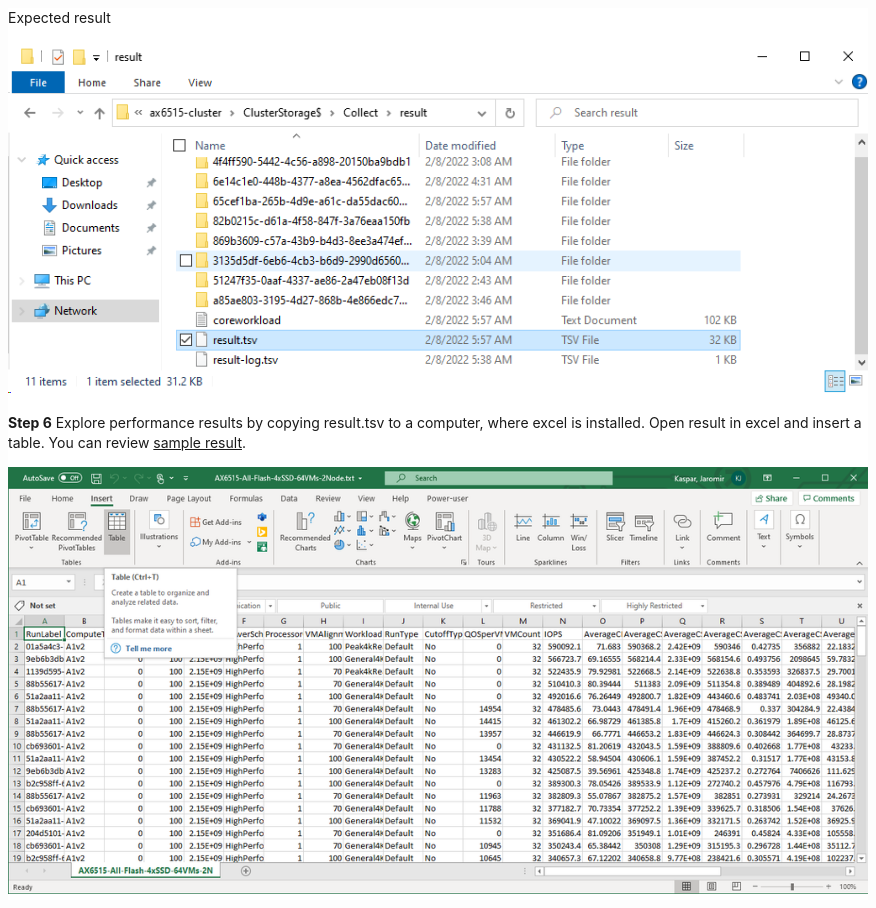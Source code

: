 Expected result

![](./media/explorer06.png)

**Step 6** Explore performance results by copying result.tsv to a computer, where excel is installed. Open result in excel and insert a table. You can review [sample result](./media/AX6515-All-Flash-4xSSD-32VMs-2Node.txt). 

![](./media/excel01.png)
